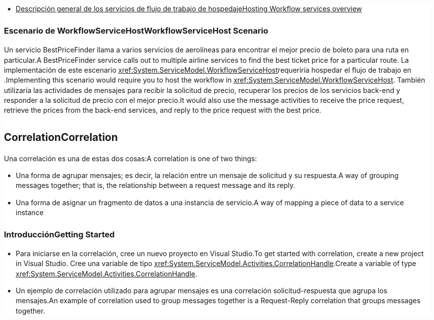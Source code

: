 - [<span data-ttu-id="9e6d1-131">Descripción general de los servicios de flujo de trabajo de hospedaje</span><span class="sxs-lookup"><span data-stu-id="9e6d1-131">Hosting Workflow services overview</span></span>](../wcf/feature-details/hosting-workflow-services-overview.md)

### <a name="workflowservicehost-scenario"></a><span data-ttu-id="9e6d1-132">Escenario de WorkflowServiceHost</span><span class="sxs-lookup"><span data-stu-id="9e6d1-132">WorkflowServiceHost Scenario</span></span>

<span data-ttu-id="9e6d1-133">Un servicio BestPriceFinder llama a varios servicios de aerolíneas para encontrar el mejor precio de boleto para una ruta en particular.</span><span class="sxs-lookup"><span data-stu-id="9e6d1-133">A BestPriceFinder service calls out to multiple airline services to find the best ticket price for a particular route.</span></span> <span data-ttu-id="9e6d1-134">La implementación de este escenario <xref:System.ServiceModel.WorkflowServiceHost>requeriría hospedar el flujo de trabajo en .</span><span class="sxs-lookup"><span data-stu-id="9e6d1-134">Implementing this scenario would require you to host the workflow in <xref:System.ServiceModel.WorkflowServiceHost>.</span></span> <span data-ttu-id="9e6d1-135">También utilizaría las actividades de mensajes para recibir la solicitud de precio, recuperar los precios de los servicios back-end y responder a la solicitud de precio con el mejor precio.</span><span class="sxs-lookup"><span data-stu-id="9e6d1-135">It would also use the message activities to receive the price request, retrieve the prices from the back-end services, and reply to the price request with the best price.</span></span>

## <a name="correlation"></a><span data-ttu-id="9e6d1-136">Correlation</span><span class="sxs-lookup"><span data-stu-id="9e6d1-136">Correlation</span></span>

<span data-ttu-id="9e6d1-137">Una correlación es una de estas dos cosas:</span><span class="sxs-lookup"><span data-stu-id="9e6d1-137">A correlation is one of two things:</span></span>

- <span data-ttu-id="9e6d1-138">Una forma de agrupar mensajes; es decir, la relación entre un mensaje de solicitud y su respuesta.</span><span class="sxs-lookup"><span data-stu-id="9e6d1-138">A way of grouping messages together; that is, the relationship between a request message and its reply.</span></span>

- <span data-ttu-id="9e6d1-139">Una forma de asignar un fragmento de datos a una instancia de servicio.</span><span class="sxs-lookup"><span data-stu-id="9e6d1-139">A way of mapping a piece of data to a service instance</span></span>

### <a name="getting-started"></a><span data-ttu-id="9e6d1-140">Introducción</span><span class="sxs-lookup"><span data-stu-id="9e6d1-140">Getting Started</span></span>

- <span data-ttu-id="9e6d1-141">Para iniciarse en la correlación, cree un nuevo proyecto en Visual Studio.</span><span class="sxs-lookup"><span data-stu-id="9e6d1-141">To get started with correlation, create a new project in Visual Studio.</span></span> <span data-ttu-id="9e6d1-142">Cree una variable de tipo <xref:System.ServiceModel.Activities.CorrelationHandle>.</span><span class="sxs-lookup"><span data-stu-id="9e6d1-142">Create a variable of type <xref:System.ServiceModel.Activities.CorrelationHandle>.</span></span>

- <span data-ttu-id="9e6d1-143">Un ejemplo de correlación utilizado para agrupar mensajes es una correlación solicitud-respuesta que agrupa los mensajes.</span><span class="sxs-lookup"><span data-stu-id="9e6d1-143">An example of correlation used to group messages together is a Request-Reply correlation that groups messages together.</span></span>
